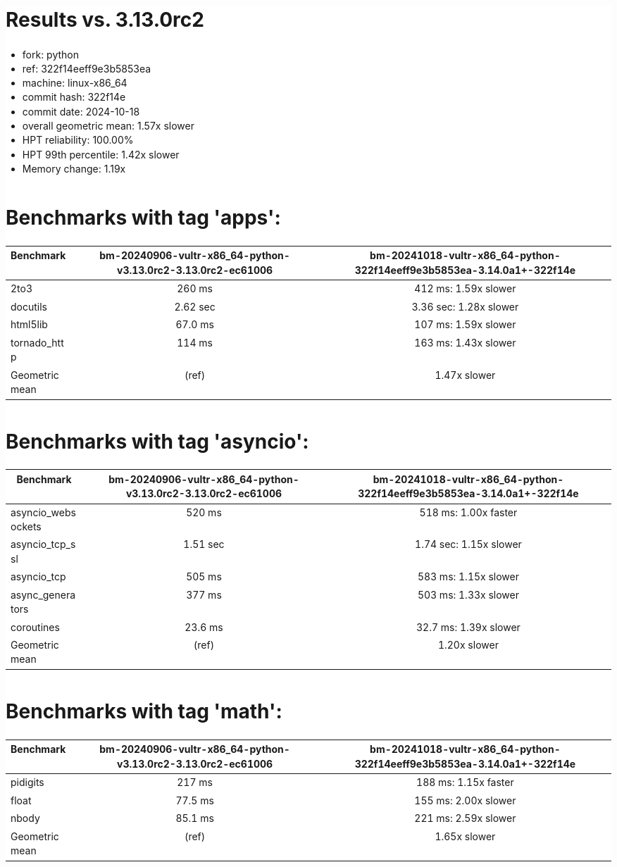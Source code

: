# Results vs. 3.13.0rc2

- fork: python
- ref: 322f14eeff9e3b5853ea
- machine: linux-x86_64
- commit hash: 322f14e
- commit date: 2024-10-18
- overall geometric mean: 1.57x slower
- HPT reliability: 100.00%
- HPT 99th percentile: 1.42x slower
- Memory change: 1.19x

Benchmarks with tag 'apps':
===========================

| Benchmark      | bm-20240906-vultr-x86_64-python-v3.13.0rc2-3.13.0rc2-ec61006 | bm-20241018-vultr-x86_64-python-322f14eeff9e3b5853ea-3.14.0a1+-322f14e |
|----------------|:------------------------------------------------------------:|:----------------------------------------------------------------------:|
| 2to3           | 260 ms                                                       | 412 ms: 1.59x slower                                                   |
| docutils       | 2.62 sec                                                     | 3.36 sec: 1.28x slower                                                 |
| html5lib       | 67.0 ms                                                      | 107 ms: 1.59x slower                                                   |
| tornado_http   | 114 ms                                                       | 163 ms: 1.43x slower                                                   |
| Geometric mean | (ref)                                                        | 1.47x slower                                                           |

Benchmarks with tag 'asyncio':
==============================

| Benchmark          | bm-20240906-vultr-x86_64-python-v3.13.0rc2-3.13.0rc2-ec61006 | bm-20241018-vultr-x86_64-python-322f14eeff9e3b5853ea-3.14.0a1+-322f14e |
|--------------------|:------------------------------------------------------------:|:----------------------------------------------------------------------:|
| asyncio_websockets | 520 ms                                                       | 518 ms: 1.00x faster                                                   |
| asyncio_tcp_ssl    | 1.51 sec                                                     | 1.74 sec: 1.15x slower                                                 |
| asyncio_tcp        | 505 ms                                                       | 583 ms: 1.15x slower                                                   |
| async_generators   | 377 ms                                                       | 503 ms: 1.33x slower                                                   |
| coroutines         | 23.6 ms                                                      | 32.7 ms: 1.39x slower                                                  |
| Geometric mean     | (ref)                                                        | 1.20x slower                                                           |

Benchmarks with tag 'math':
===========================

| Benchmark      | bm-20240906-vultr-x86_64-python-v3.13.0rc2-3.13.0rc2-ec61006 | bm-20241018-vultr-x86_64-python-322f14eeff9e3b5853ea-3.14.0a1+-322f14e |
|----------------|:------------------------------------------------------------:|:----------------------------------------------------------------------:|
| pidigits       | 217 ms                                                       | 188 ms: 1.15x faster                                                   |
| float          | 77.5 ms                                                      | 155 ms: 2.00x slower                                                   |
| nbody          | 85.1 ms                                                      | 221 ms: 2.59x slower                                                   |
| Geometric mean | (ref)                                                        | 1.65x slower                                                           |
